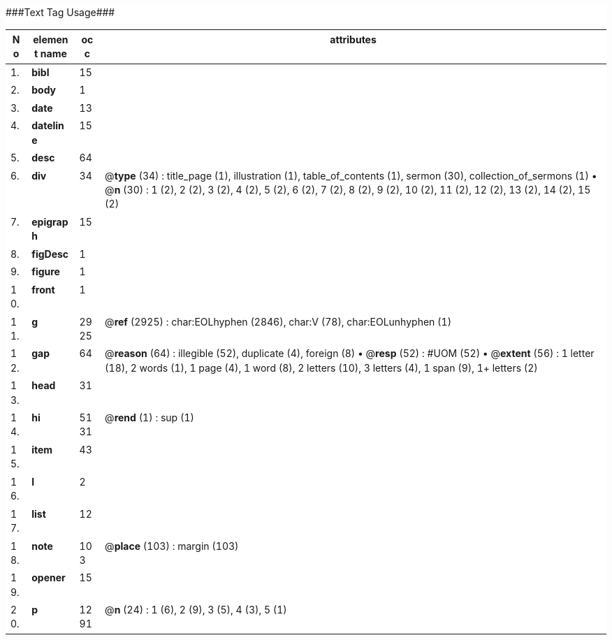 
###Text Tag Usage###

|No|element name|occ|attributes|
|---|---|---|---|
|1.|__bibl__|15||
|2.|__body__|1||
|3.|__date__|13||
|4.|__dateline__|15||
|5.|__desc__|64||
|6.|__div__|34| @__type__ (34) : title_page (1), illustration (1), table_of_contents (1), sermon (30), collection_of_sermons (1)  •  @__n__ (30) : 1 (2), 2 (2), 3 (2), 4 (2), 5 (2), 6 (2), 7 (2), 8 (2), 9 (2), 10 (2), 11 (2), 12 (2), 13 (2), 14 (2), 15 (2)|
|7.|__epigraph__|15||
|8.|__figDesc__|1||
|9.|__figure__|1||
|10.|__front__|1||
|11.|__g__|2925| @__ref__ (2925) : char:EOLhyphen (2846), char:V (78), char:EOLunhyphen (1)|
|12.|__gap__|64| @__reason__ (64) : illegible (52), duplicate (4), foreign (8)  •  @__resp__ (52) : #UOM (52)  •  @__extent__ (56) : 1 letter (18), 2 words (1), 1 page (4), 1 word (8), 2 letters (10), 3 letters (4), 1 span (9), 1+ letters (2)|
|13.|__head__|31||
|14.|__hi__|5131| @__rend__ (1) : sup (1)|
|15.|__item__|43||
|16.|__l__|2||
|17.|__list__|12||
|18.|__note__|103| @__place__ (103) : margin (103)|
|19.|__opener__|15||
|20.|__p__|1291| @__n__ (24) : 1 (6), 2 (9), 3 (5), 4 (3), 5 (1)|